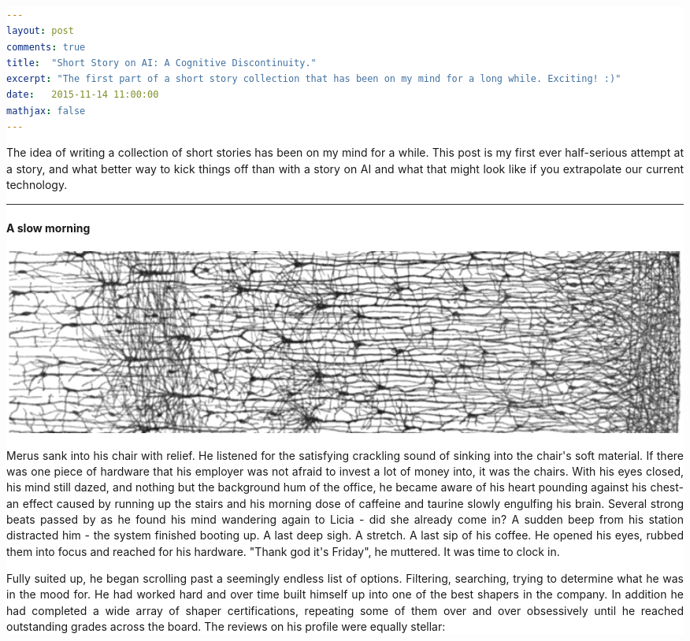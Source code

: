 ```yaml
---
layout: post
comments: true
title:  "Short Story on AI: A Cognitive Discontinuity."
excerpt: "The first part of a short story collection that has been on my mind for a long while. Exciting! :)"
date:   2015-11-14 11:00:00
mathjax: false
---
```


<style>
p {
  text-align: justify;
}
</style>

The idea of writing a collection of short stories has been on my mind for a while. This post is my first ever half-serious attempt at a story, and what better way to kick things off than with a story on AI and what that might look like if you extrapolate our current technology.

<hr style="border:none; height:1px; background-color: #333;">

#### A slow morning 

<div class="imgcap">
<img src="/assets/ai/neocortex.png" style="border:none; width:100%;">
</div>

Merus sank into his chair with relief. He listened for the satisfying crackling sound of sinking into the chair's soft material. If there was one piece of hardware that his employer was not afraid to invest a lot of money into, it was the chairs. With his eyes closed, his mind still dazed, and nothing but the background hum of the office, he became aware of his heart pounding against his chest- an effect caused by running up the stairs and his morning dose of caffeine and taurine slowly engulfing his brain. Several strong beats passed by as he found his mind wandering again to Licia - did she already come in? A sudden beep from his station distracted him - the system finished booting up. A last deep sigh. A stretch. A last sip of his coffee. He opened his eyes, rubbed them into focus and reached for his hardware. "Thank god it's Friday", he muttered. It was time to clock in.

Fully suited up, he began scrolling past a seemingly endless list of options. Filtering, searching, trying to determine what he was in the mood for. He had worked hard and over time built himself up into one of the best shapers in the company. In addition he had completed a wide array of shaper certifications, repeating some of them over and over obsessively until he reached outstanding grades across the board. The reviews on his profile were equally stellar:
